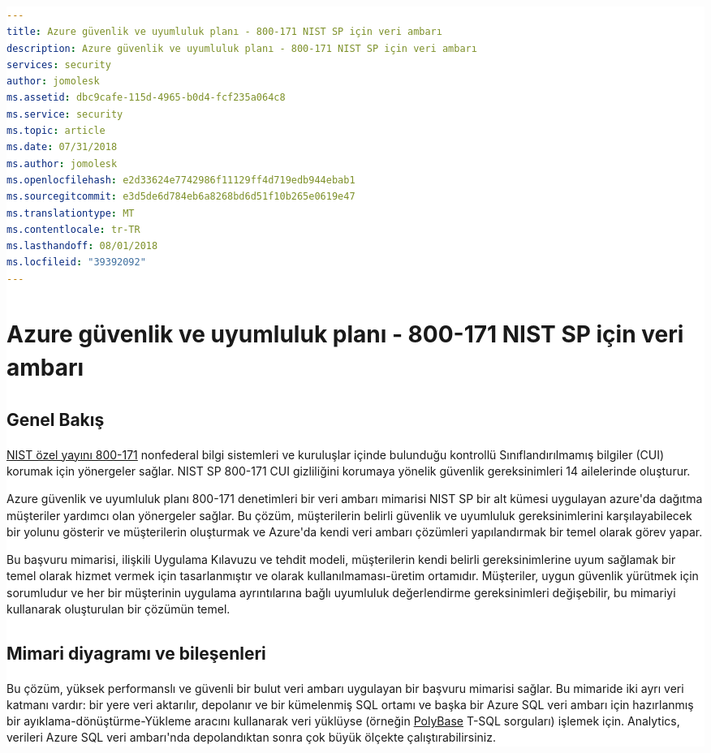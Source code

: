 ```yaml
---
title: Azure güvenlik ve uyumluluk planı - 800-171 NIST SP için veri ambarı
description: Azure güvenlik ve uyumluluk planı - 800-171 NIST SP için veri ambarı
services: security
author: jomolesk
ms.assetid: dbc9cafe-115d-4965-b0d4-fcf235a064c8
ms.service: security
ms.topic: article
ms.date: 07/31/2018
ms.author: jomolesk
ms.openlocfilehash: e2d33624e7742986f11129ff4d719edb944ebab1
ms.sourcegitcommit: e3d5de6d784eb6a8268bd6d51f10b265e0619e47
ms.translationtype: MT
ms.contentlocale: tr-TR
ms.lasthandoff: 08/01/2018
ms.locfileid: "39392092"
---
```

# <a name="azure-security-and-compliance-blueprint---data-warehouse-for-nist-sp-800-171"></a>Azure güvenlik ve uyumluluk planı - 800-171 NIST SP için veri ambarı

## <a name="overview"></a>Genel Bakış
[NIST özel yayını 800-171](https://nvlpubs.nist.gov/nistpubs/SpecialPublications/NIST.SP.800-171.pdf) nonfederal bilgi sistemleri ve kuruluşlar içinde bulunduğu kontrollü Sınıflandırılmamış bilgiler (CUI) korumak için yönergeler sağlar. NIST SP 800-171 CUI gizliliğini korumaya yönelik güvenlik gereksinimleri 14 ailelerinde oluşturur.

Azure güvenlik ve uyumluluk planı 800-171 denetimleri bir veri ambarı mimarisi NIST SP bir alt kümesi uygulayan azure'da dağıtma müşteriler yardımcı olan yönergeler sağlar. Bu çözüm, müşterilerin belirli güvenlik ve uyumluluk gereksinimlerini karşılayabilecek bir yolunu gösterir ve müşterilerin oluşturmak ve Azure'da kendi veri ambarı çözümleri yapılandırmak bir temel olarak görev yapar.

Bu başvuru mimarisi, ilişkili Uygulama Kılavuzu ve tehdit modeli, müşterilerin kendi belirli gereksinimlerine uyum sağlamak bir temel olarak hizmet vermek için tasarlanmıştır ve olarak kullanılmaması-üretim ortamıdır. Müşteriler, uygun güvenlik yürütmek için sorumludur ve her bir müşterinin uygulama ayrıntılarına bağlı uyumluluk değerlendirme gereksinimleri değişebilir, bu mimariyi kullanarak oluşturulan bir çözümün temel.

## <a name="architecture-diagram-and-components"></a>Mimari diyagramı ve bileşenleri
Bu çözüm, yüksek performanslı ve güvenli bir bulut veri ambarı uygulayan bir başvuru mimarisi sağlar. Bu mimaride iki ayrı veri katmanı vardır: bir yere veri aktarılır, depolanır ve bir kümelenmiş SQL ortamı ve başka bir Azure SQL veri ambarı için hazırlanmış bir ayıklama-dönüştürme-Yükleme aracını kullanarak veri yüklüyse (örneğin [PolyBase](https://docs.microsoft.com/azure/sql-data-warehouse/load-data-from-azure-blob-storage-using-polybase) T-SQL sorguları) işlemek için. Analytics, verileri Azure SQL veri ambarı'nda depolandıktan sonra çok büyük ölçekte çalıştırabilirsiniz.
